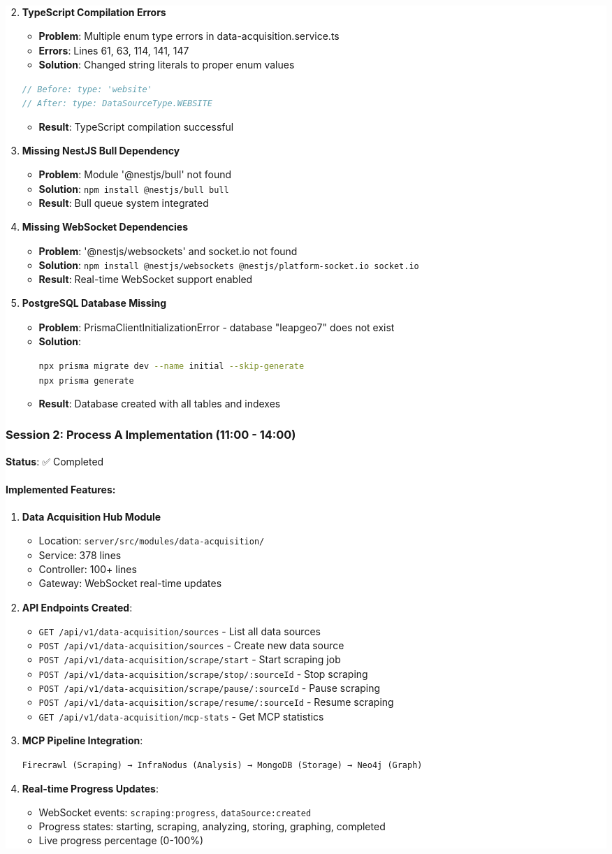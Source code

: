 2. **TypeScript Compilation Errors**
   - **Problem**: Multiple enum type errors in data-acquisition.service.ts
   - **Errors**: Lines 61, 63, 114, 141, 147
   - **Solution**: Changed string literals to proper enum values
   ```typescript
   // Before: type: 'website'
   // After: type: DataSourceType.WEBSITE
   ```
   - **Result**: TypeScript compilation successful

3. **Missing NestJS Bull Dependency**
   - **Problem**: Module '@nestjs/bull' not found
   - **Solution**: `npm install @nestjs/bull bull`
   - **Result**: Bull queue system integrated

4. **Missing WebSocket Dependencies**
   - **Problem**: '@nestjs/websockets' and socket.io not found
   - **Solution**: `npm install @nestjs/websockets @nestjs/platform-socket.io socket.io`
   - **Result**: Real-time WebSocket support enabled

5. **PostgreSQL Database Missing**
   - **Problem**: PrismaClientInitializationError - database "leapgeo7" does not exist
   - **Solution**:
     ```bash
     npx prisma migrate dev --name initial --skip-generate
     npx prisma generate
     ```
   - **Result**: Database created with all tables and indexes

### Session 2: Process A Implementation (11:00 - 14:00)
**Status**: ✅ Completed

#### Implemented Features:
1. **Data Acquisition Hub Module**
   - Location: `server/src/modules/data-acquisition/`
   - Service: 378 lines
   - Controller: 100+ lines
   - Gateway: WebSocket real-time updates

2. **API Endpoints Created**:
   - `GET /api/v1/data-acquisition/sources` - List all data sources
   - `POST /api/v1/data-acquisition/sources` - Create new data source
   - `POST /api/v1/data-acquisition/scrape/start` - Start scraping job
   - `POST /api/v1/data-acquisition/scrape/stop/:sourceId` - Stop scraping
   - `POST /api/v1/data-acquisition/scrape/pause/:sourceId` - Pause scraping
   - `POST /api/v1/data-acquisition/scrape/resume/:sourceId` - Resume scraping
   - `GET /api/v1/data-acquisition/mcp-stats` - Get MCP statistics

3. **MCP Pipeline Integration**:
   ```
   Firecrawl (Scraping) → InfraNodus (Analysis) → MongoDB (Storage) → Neo4j (Graph)
   ```

4. **Real-time Progress Updates**:
   - WebSocket events: `scraping:progress`, `dataSource:created`
   - Progress states: starting, scraping, analyzing, storing, graphing, completed
   - Live progress percentage (0-100%)
